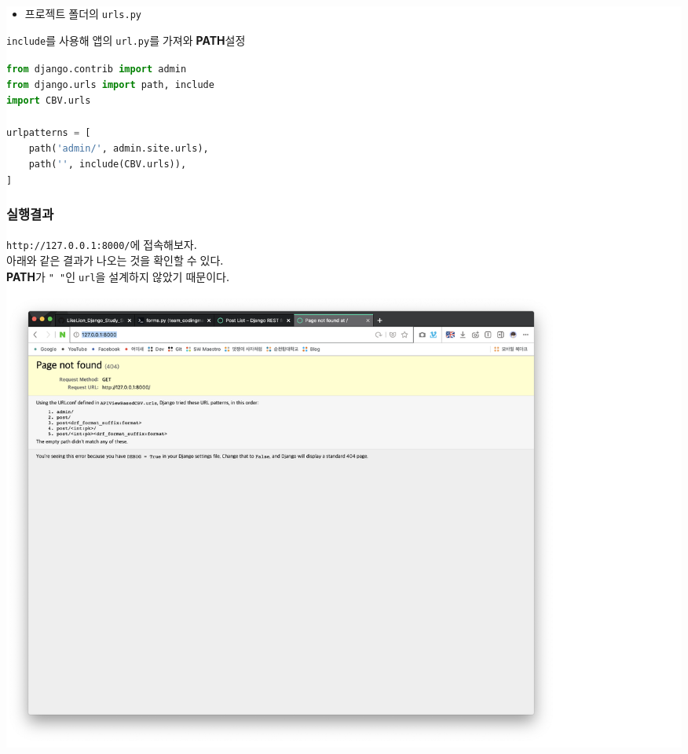 -   프로젝트 폴더의 `urls.py`

`include`를 사용해 앱의 `url.py`를 가져와 **PATH**설정<br>

```python
from django.contrib import admin
from django.urls import path, include
import CBV.urls

urlpatterns = [
    path('admin/', admin.site.urls),
    path('', include(CBV.urls)),
]
```

### 실행결과

`http://127.0.0.1:8000/`에 접속해보자.<br>
아래와 같은 결과가 나오는 것을 확인할 수 있다.<br>
**PATH**가 `" "`인 `url`을 설계하지 않았기 때문이다.<br>

<img src="../2nd_images/Week_3_2_Test_Image_1.png" width="700" height="auto"><br>
